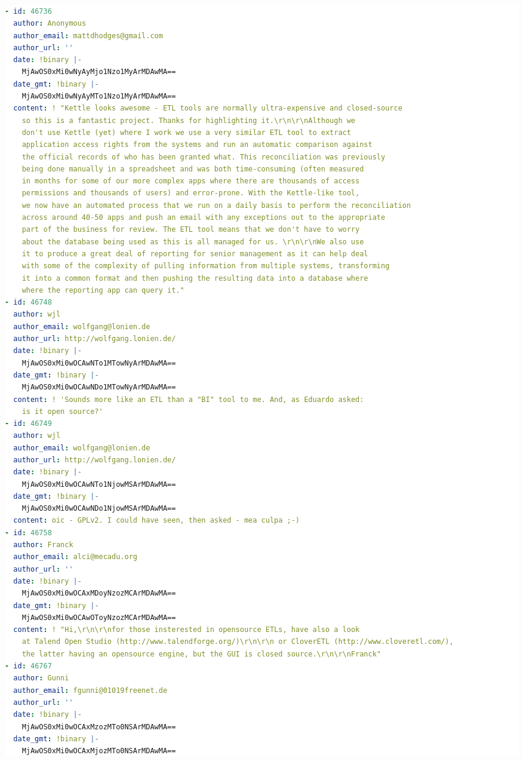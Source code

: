 ```yaml
- id: 46736
  author: Anonymous
  author_email: mattdhodges@gmail.com
  author_url: ''
  date: !binary |-
    MjAwOS0xMi0wNyAyMjo1Nzo1MyArMDAwMA==
  date_gmt: !binary |-
    MjAwOS0xMi0wNyAyMTo1Nzo1MyArMDAwMA==
  content: ! "Kettle looks awesome - ETL tools are normally ultra-expensive and closed-source
    so this is a fantastic project. Thanks for highlighting it.\r\n\r\nAlthough we
    don't use Kettle (yet) where I work we use a very similar ETL tool to extract
    application access rights from the systems and run an automatic comparison against
    the official records of who has been granted what. This reconciliation was previously
    being done manually in a spreadsheet and was both time-consuming (often measured
    in months for some of our more complex apps where there are thousands of access
    permissions and thousands of users) and error-prone. With the Kettle-like tool,
    we now have an automated process that we run on a daily basis to perform the reconciliation
    across around 40-50 apps and push an email with any exceptions out to the appropriate
    part of the business for review. The ETL tool means that we don't have to worry
    about the database being used as this is all managed for us. \r\n\r\nWe also use
    it to produce a great deal of reporting for senior management as it can help deal
    with some of the complexity of pulling information from multiple systems, transforming
    it into a common format and then pushing the resulting data into a database where
    where the reporting app can query it."
- id: 46748
  author: wjl
  author_email: wolfgang@lonien.de
  author_url: http://wolfgang.lonien.de/
  date: !binary |-
    MjAwOS0xMi0wOCAwNTo1MTowNyArMDAwMA==
  date_gmt: !binary |-
    MjAwOS0xMi0wOCAwNDo1MTowNyArMDAwMA==
  content: ! 'Sounds more like an ETL than a "BI" tool to me. And, as Eduardo asked:
    is it open source?'
- id: 46749
  author: wjl
  author_email: wolfgang@lonien.de
  author_url: http://wolfgang.lonien.de/
  date: !binary |-
    MjAwOS0xMi0wOCAwNTo1NjowMSArMDAwMA==
  date_gmt: !binary |-
    MjAwOS0xMi0wOCAwNDo1NjowMSArMDAwMA==
  content: oic - GPLv2. I could have seen, then asked - mea culpa ;-)
- id: 46758
  author: Franck
  author_email: alci@mecadu.org
  author_url: ''
  date: !binary |-
    MjAwOS0xMi0wOCAxMDoyNzozMCArMDAwMA==
  date_gmt: !binary |-
    MjAwOS0xMi0wOCAwOToyNzozMCArMDAwMA==
  content: ! "Hi,\r\n\r\nfor those insterested in opensource ETLs, have also a look
    at Talend Open Studio (http://www.talendforge.org/)\r\n\r\n or CloverETL (http://www.cloveretl.com/),
    the latter having an opensource engine, but the GUI is closed source.\r\n\r\nFranck"
- id: 46767
  author: Gunni
  author_email: fgunni@01019freenet.de
  author_url: ''
  date: !binary |-
    MjAwOS0xMi0wOCAxMzozMTo0NSArMDAwMA==
  date_gmt: !binary |-
    MjAwOS0xMi0wOCAxMjozMTo0NSArMDAwMA==
```